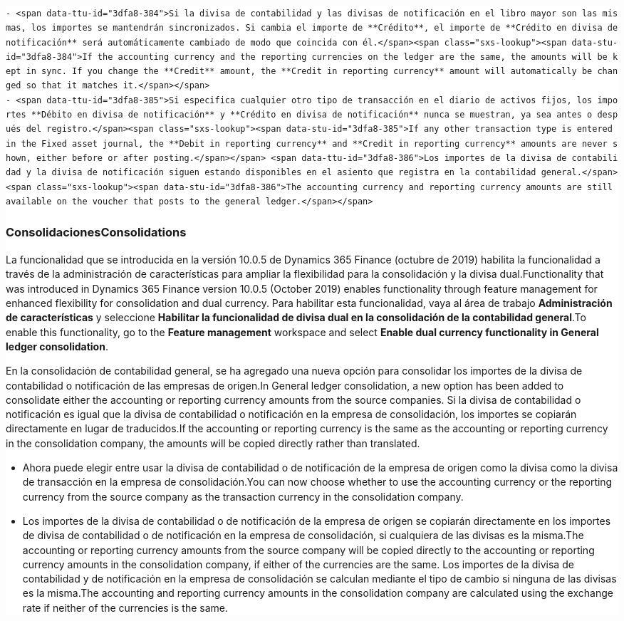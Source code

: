     - <span data-ttu-id="3dfa8-384">Si la divisa de contabilidad y las divisas de notificación en el libro mayor son las mismas, los importes se mantendrán sincronizados. Si cambia el importe de **Crédito**, el importe de **Crédito en divisa de notificación** será automáticamente cambiado de modo que coincida con él.</span><span class="sxs-lookup"><span data-stu-id="3dfa8-384">If the accounting currency and the reporting currencies on the ledger are the same, the amounts will be kept in sync. If you change the **Credit** amount, the **Credit in reporting currency** amount will automatically be changed so that it matches it.</span></span>
    - <span data-ttu-id="3dfa8-385">Si especifica cualquier otro tipo de transacción en el diario de activos fijos, los importes **Débito en divisa de notificación** y **Crédito en divisa de notificación** nunca se muestran, ya sea antes o después del registro.</span><span class="sxs-lookup"><span data-stu-id="3dfa8-385">If any other transaction type is entered in the Fixed asset journal, the **Debit in reporting currency** and **Credit in reporting currency** amounts are never shown, either before or after posting.</span></span> <span data-ttu-id="3dfa8-386">Los importes de la divisa de contabilidad y la divisa de notificación siguen estando disponibles en el asiento que registra en la contabilidad general.</span><span class="sxs-lookup"><span data-stu-id="3dfa8-386">The accounting currency and reporting currency amounts are still available on the voucher that posts to the general ledger.</span></span>
    
### <a name="consolidations"></a><span data-ttu-id="3dfa8-387">Consolidaciones</span><span class="sxs-lookup"><span data-stu-id="3dfa8-387">Consolidations</span></span>
    
<span data-ttu-id="3dfa8-388">La funcionalidad que se introducida en la versión 10.0.5 de Dynamics 365 Finance (octubre de 2019) habilita la funcionalidad a través de la administración de características para ampliar la flexibilidad para la consolidación y la divisa dual.</span><span class="sxs-lookup"><span data-stu-id="3dfa8-388">Functionality that was introduced in Dynamics 365 Finance version 10.0.5 (October 2019) enables functionality through feature management for enhanced flexibility for consolidation and dual currency.</span></span> <span data-ttu-id="3dfa8-389">Para habilitar esta funcionalidad, vaya al área de trabajo **Administración de características** y seleccione **Habilitar la funcionalidad de divisa dual en la consolidación de la contabilidad general**.</span><span class="sxs-lookup"><span data-stu-id="3dfa8-389">To enable this functionality, go to the **Feature management** workspace and select **Enable dual currency functionality in General ledger consolidation**.</span></span>

<span data-ttu-id="3dfa8-390">En la consolidación de contabilidad general, se ha agregado una nueva opción para consolidar los importes de la divisa de contabilidad o notificación de las empresas de origen.</span><span class="sxs-lookup"><span data-stu-id="3dfa8-390">In General ledger consolidation, a new option has been added to consolidate either the accounting or reporting currency amounts from the source companies.</span></span> <span data-ttu-id="3dfa8-391">Si la divisa de contabilidad o notificación es igual que la divisa de contabilidad o notificación en la empresa de consolidación, los importes se copiarán directamente en lugar de traducidos.</span><span class="sxs-lookup"><span data-stu-id="3dfa8-391">If the accounting or reporting currency is the same as the accounting or reporting currency in the consolidation company, the amounts will be copied directly rather than translated.</span></span>

-  <span data-ttu-id="3dfa8-392">Ahora puede elegir entre usar la divisa de contabilidad o de notificación de la empresa de origen como la divisa como la divisa de transacción en la empresa de consolidación.</span><span class="sxs-lookup"><span data-stu-id="3dfa8-392">You can now choose whether to use the accounting currency or the reporting currency from the source company as the transaction currency in the consolidation company.</span></span>

- <span data-ttu-id="3dfa8-393">Los importes de la divisa de contabilidad o de notificación de la empresa de origen se copiarán directamente en los importes de divisa de contabilidad o de notificación en la empresa de consolidación, si cualquiera de las divisas es la misma.</span><span class="sxs-lookup"><span data-stu-id="3dfa8-393">The accounting or reporting currency amounts from the source company will be copied directly to the accounting or reporting currency amounts in the consolidation company, if either of the currencies are the same.</span></span> <span data-ttu-id="3dfa8-394">Los importes de la divisa de contabilidad y de notificación en la empresa de consolidación se calculan mediante el tipo de cambio si ninguna de las divisas es la misma.</span><span class="sxs-lookup"><span data-stu-id="3dfa8-394">The accounting and reporting currency amounts in the consolidation company are calculated using the exchange rate if neither of the currencies is the same.</span></span>
